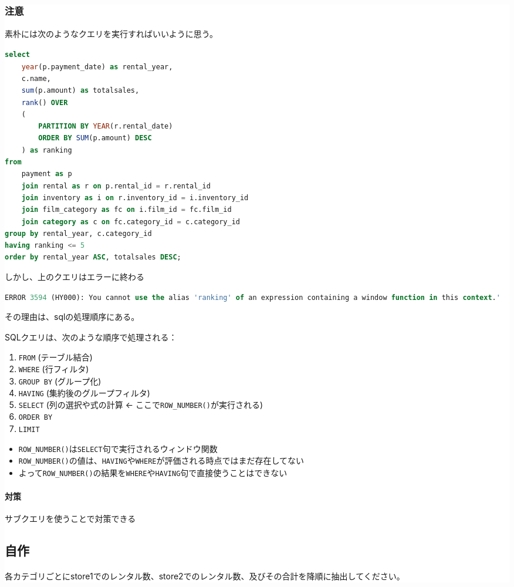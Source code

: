 ### 注意

素朴には次のようなクエリを実行すればいいように思う。

```sql
select
    year(p.payment_date) as rental_year,
    c.name,
    sum(p.amount) as totalsales,
    rank() OVER
    (
        PARTITION BY YEAR(r.rental_date)
        ORDER BY SUM(p.amount) DESC
    ) as ranking
from
    payment as p
    join rental as r on p.rental_id = r.rental_id
    join inventory as i on r.inventory_id = i.inventory_id
    join film_category as fc on i.film_id = fc.film_id
    join category as c on fc.category_id = c.category_id
group by rental_year, c.category_id
having ranking <= 5
order by rental_year ASC, totalsales DESC;
```

しかし、上のクエリはエラーに終わる

```sql
ERROR 3594 (HY000): You cannot use the alias 'ranking' of an expression containing a window function in this context.'
```

その理由は、sqlの処理順序にある。

SQLクエリは、次のような順序で処理される：

1. `FROM` (テーブル結合)
2. `WHERE` (行フィルタ)
3. `GROUP BY`  (グループ化)
4. `HAVING` (集約後のグループフィルタ)
5. `SELECT` (列の選択や式の計算 ← ここで`ROW_NUMBER()`が実行される)
6. `ORDER BY`
7. `LIMIT`

- `ROW_NUMBER()`は`SELECT`句で実行されるウィンドウ関数
- `ROW_NUMBER()`の値は、`HAVING`や`WHERE`が評価される時点ではまだ存在してない
- よって`ROW_NUMBER()`の結果を`WHERE`や`HAVING`句で直接使うことはできない

#### 対策

サブクエリを使うことで対策できる

## 自作

各カテゴリごとにstore1でのレンタル数、store2でのレンタル数、及びその合計を降順に抽出してください。
